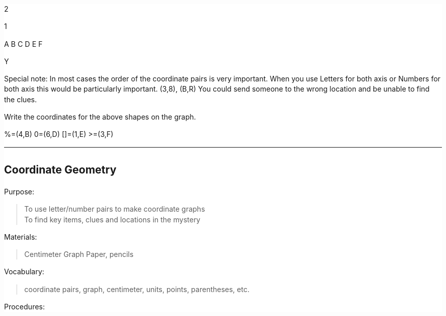   2
 </p>
 <p>
  1
 </p>
 <p>
  <span class="indent">
  </span>
  <span class="indent">
  </span>
  <span class="indent">
  </span>
  <span class="indent">
  </span>
  <span class="indent">
  </span>
  A         B           C           D           E              F
 </p>
 <p>
  Y
 </p>
 <p>
  Special note:  In most cases the order of the coordinate pairs is very important.  When you use Letters for both axis or Numbers for both axis this would be particularly important. (3,8), (B,R)  You could send someone to the wrong location and be unable to find the clues.
 </p>
 <p>
  Write the coordinates for the above shapes on the graph.
 </p>
 <p>
  %=(4,B)  0=(6,D)  []=(1,E)  &gt;=(3,F)
 </p>
<hr/>
 <h2>
  Coordinate Geometry
 </h2>
 Purpose:
<blockquote>
  <dl>
   <dt>
    To use letter/number pairs to make coordinate graphs
    <dt>
     To find key items, clues and locations in the mystery
    </dt>
   </dt>
  </dl>
 </blockquote>
 Materials:
<blockquote>
  <dl>
   <dt>
    Centimeter Graph Paper, pencils
   </dt>
  </dl>
 </blockquote>
 Vocabulary:
<blockquote>
  <dl>
   <dt>
    coordinate pairs, graph, centimeter, units, points, parentheses, etc.
   </dt>
  </dl>
 </blockquote>
 Procedures: